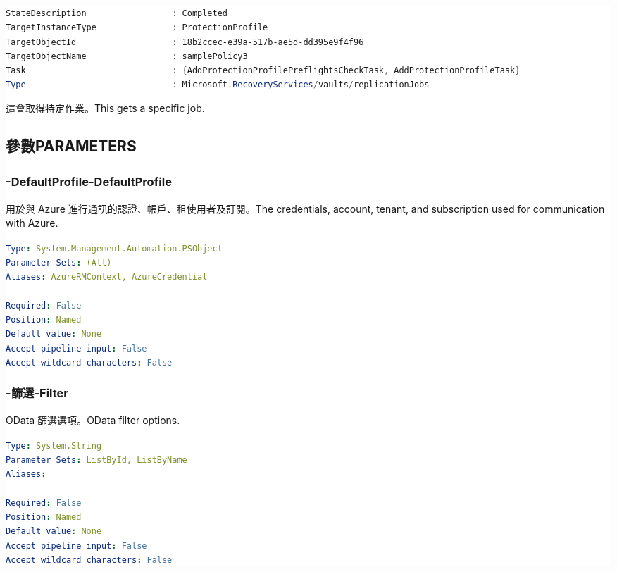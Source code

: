 ```powershell
StateDescription                 : Completed
TargetInstanceType               : ProtectionProfile
TargetObjectId                   : 18b2ccec-e39a-517b-ae5d-dd395e9f4f96
TargetObjectName                 : samplePolicy3
Task                             : {AddProtectionProfilePreflightsCheckTask, AddProtectionProfileTask}
Type                             : Microsoft.RecoveryServices/vaults/replicationJobs
```

<span data-ttu-id="91197-118">這會取得特定作業。</span><span class="sxs-lookup"><span data-stu-id="91197-118">This gets a specific job.</span></span>

## <span data-ttu-id="91197-119">參數</span><span class="sxs-lookup"><span data-stu-id="91197-119">PARAMETERS</span></span>

### <span data-ttu-id="91197-120">-DefaultProfile</span><span class="sxs-lookup"><span data-stu-id="91197-120">-DefaultProfile</span></span>
<span data-ttu-id="91197-121">用於與 Azure 進行通訊的認證、帳戶、租使用者及訂閱。</span><span class="sxs-lookup"><span data-stu-id="91197-121">The credentials, account, tenant, and subscription used for communication with Azure.</span></span>

```yaml
Type: System.Management.Automation.PSObject
Parameter Sets: (All)
Aliases: AzureRMContext, AzureCredential

Required: False
Position: Named
Default value: None
Accept pipeline input: False
Accept wildcard characters: False
```

### <span data-ttu-id="91197-122">-篩選</span><span class="sxs-lookup"><span data-stu-id="91197-122">-Filter</span></span>
<span data-ttu-id="91197-123">OData 篩選選項。</span><span class="sxs-lookup"><span data-stu-id="91197-123">OData filter options.</span></span>

```yaml
Type: System.String
Parameter Sets: ListById, ListByName
Aliases:

Required: False
Position: Named
Default value: None
Accept pipeline input: False
Accept wildcard characters: False
```
